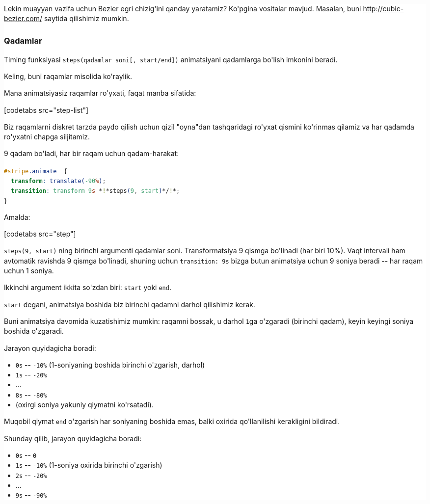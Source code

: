 Lekin muayyan vazifa uchun Bezier egri chizig'ini qanday yaratamiz? Ko'pgina vositalar mavjud. Masalan, buni <http://cubic-bezier.com/> saytida qilishimiz mumkin.

### Qadamlar

Timing funksiyasi `steps(qadamlar soni[, start/end])` animatsiyani qadamlarga bo'lish imkonini beradi.

Keling, buni raqamlar misolida ko'raylik.

Mana animatsiyasiz raqamlar ro'yxati, faqat manba sifatida:

[codetabs src="step-list"]

Biz raqamlarni diskret tarzda paydo qilish uchun qizil "oyna"dan tashqaridagi ro'yxat qismini ko'rinmas qilamiz va har qadamda ro'yxatni chapga siljitamiz.

9 qadam bo'ladi, har bir raqam uchun qadam-harakat:

```css
#stripe.animate  {
  transform: translate(-90%);
  transition: transform 9s *!*steps(9, start)*/!*;
}
```

Amalda:

[codetabs src="step"]

`steps(9, start)` ning birinchi argumenti qadamlar soni. Transformatsiya 9 qismga bo'linadi (har biri 10%). Vaqt intervali ham avtomatik ravishda 9 qismga bo'linadi, shuning uchun `transition: 9s` bizga butun animatsiya uchun 9 soniya beradi -- har raqam uchun 1 soniya.

Ikkinchi argument ikkita so'zdan biri: `start` yoki `end`.

`start` degani, animatsiya boshida biz birinchi qadamni darhol qilishimiz kerak.

Buni animatsiya davomida kuzatishimiz mumkin: raqamni bossak, u darhol `1`ga o'zgaradi (birinchi qadam), keyin keyingi soniya boshida o'zgaradi.

Jarayon quyidagicha boradi:

- `0s` -- `-10%` (1-soniyaning boshida birinchi o'zgarish, darhol)
- `1s` -- `-20%`
- ...
- `8s` -- `-80%`
- (oxirgi soniya yakuniy qiymatni ko'rsatadi).

Muqobil qiymat `end` o'zgarish har soniyaning boshida emas, balki oxirida qo'llanilishi kerakligini bildiradi.

Shunday qilib, jarayon quyidagicha boradi:

- `0s` -- `0`
- `1s` -- `-10%` (1-soniya oxirida birinchi o'zgarish)
- `2s` -- `-20%`
- ...
- `9s` -- `-90%`
